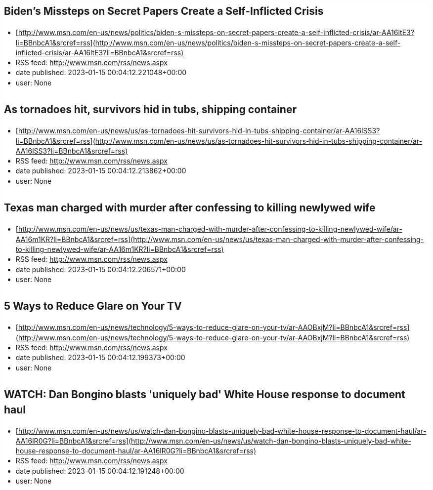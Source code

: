 

## Biden’s Missteps on Secret Papers Create a Self-Inflicted Crisis
 - [http://www.msn.com/en-us/news/politics/biden-s-missteps-on-secret-papers-create-a-self-inflicted-crisis/ar-AA16ltE3?li=BBnbcA1&srcref=rss](http://www.msn.com/en-us/news/politics/biden-s-missteps-on-secret-papers-create-a-self-inflicted-crisis/ar-AA16ltE3?li=BBnbcA1&srcref=rss)
 - RSS feed: http://www.msn.com/rss/news.aspx
 - date published: 2023-01-15 00:04:12.221048+00:00
 - user: None



## As tornadoes hit, survivors hid in tubs, shipping container
 - [http://www.msn.com/en-us/news/us/as-tornadoes-hit-survivors-hid-in-tubs-shipping-container/ar-AA16lSS3?li=BBnbcA1&srcref=rss](http://www.msn.com/en-us/news/us/as-tornadoes-hit-survivors-hid-in-tubs-shipping-container/ar-AA16lSS3?li=BBnbcA1&srcref=rss)
 - RSS feed: http://www.msn.com/rss/news.aspx
 - date published: 2023-01-15 00:04:12.213862+00:00
 - user: None



## Texas man charged with murder after confessing to killing newlywed wife
 - [http://www.msn.com/en-us/news/us/texas-man-charged-with-murder-after-confessing-to-killing-newlywed-wife/ar-AA16m1KR?li=BBnbcA1&srcref=rss](http://www.msn.com/en-us/news/us/texas-man-charged-with-murder-after-confessing-to-killing-newlywed-wife/ar-AA16m1KR?li=BBnbcA1&srcref=rss)
 - RSS feed: http://www.msn.com/rss/news.aspx
 - date published: 2023-01-15 00:04:12.206571+00:00
 - user: None



## 5 Ways to Reduce Glare on Your TV
 - [http://www.msn.com/en-us/news/technology/5-ways-to-reduce-glare-on-your-tv/ar-AAOBxjM?li=BBnbcA1&srcref=rss](http://www.msn.com/en-us/news/technology/5-ways-to-reduce-glare-on-your-tv/ar-AAOBxjM?li=BBnbcA1&srcref=rss)
 - RSS feed: http://www.msn.com/rss/news.aspx
 - date published: 2023-01-15 00:04:12.199373+00:00
 - user: None



## WATCH: Dan Bongino blasts 'uniquely bad' White House response to document haul
 - [http://www.msn.com/en-us/news/us/watch-dan-bongino-blasts-uniquely-bad-white-house-response-to-document-haul/ar-AA16lR0G?li=BBnbcA1&srcref=rss](http://www.msn.com/en-us/news/us/watch-dan-bongino-blasts-uniquely-bad-white-house-response-to-document-haul/ar-AA16lR0G?li=BBnbcA1&srcref=rss)
 - RSS feed: http://www.msn.com/rss/news.aspx
 - date published: 2023-01-15 00:04:12.191248+00:00
 - user: None
